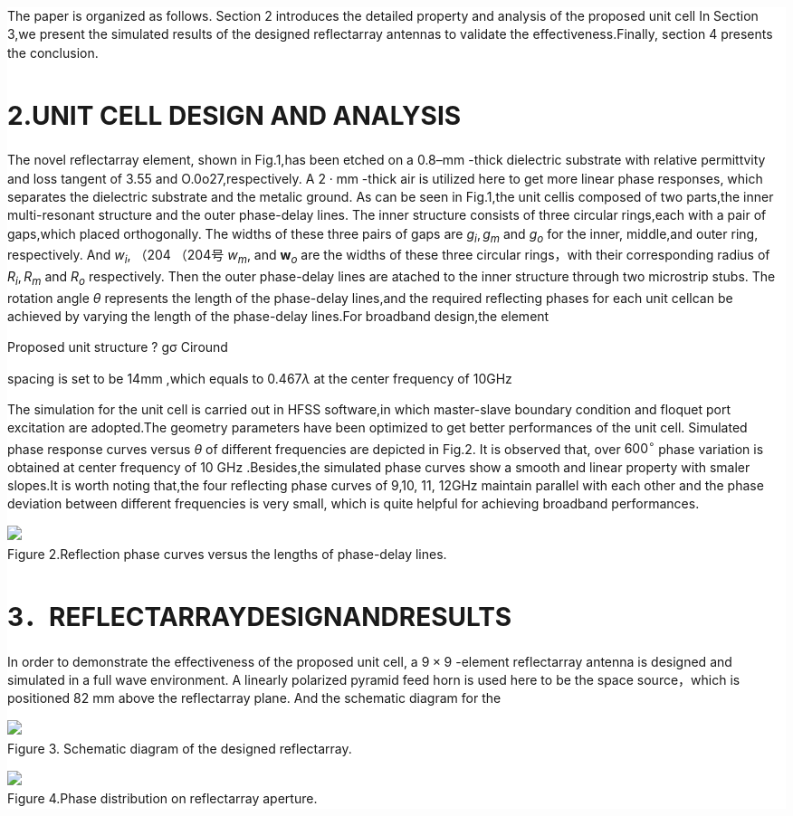 The paper is organized as follows. Section 2 introduces the detailed property and analysis of the proposed unit cell In Section 3,we present the simulated results of the designed reflectarray antennas to validate the effectiveness.Finally, section 4 presents the conclusion.

# 2.UNIT CELL DESIGN AND ANALYSIS

The novel reflectarray element, shown in Fig.1,has been etched on a $0 . 8 – \mathrm { m m }$ -thick dielectric substrate with relative permittvity and loss tangent of 3.55 and O.0o27,respectively. A $2 { \cdot } \mathrm { m m }$ -thick air is utilized here to get more linear phase responses, which separates the dielectric substrate and the metalic ground. As can be seen in Fig.1,the unit cellis composed of two parts,the inner multi-resonant structure and the outer phase-delay lines. The inner structure consists of three circular rings,each with a pair of gaps,which placed orthogonally. The widths of these three pairs of gaps are $g _ { i } , g _ { m }$ and $g _ { o }$ for the inner, middle,and outer ring, respectively. And $w _ { i } ,$ （204 （204号 $w _ { m } ,$ and ${ \boldsymbol w _ { o } }$ are the widths of these three circular rings，with their corresponding radius of $R _ { i } , R _ { m }$ and $R _ { o }$ respectively. Then the outer phase-delay lines are atached to the inner structure through two microstrip stubs. The rotation angle $\theta$ represents the length of the phase-delay lines,and the required reflecting phases for each unit cellcan be achieved by varying the length of the phase-delay lines.For broadband design,the element

Proposed unit structure ? gσ Ciround

spacing is set to be $1 4 \mathrm { m m }$ ,which equals to $0 . 4 6 7 \lambda$ at the center frequency of $1 0 \mathrm { G H z }$

The simulation for the unit cell is carried out in HFSS software,in which master-slave boundary condition and floquet port excitation are adopted.The geometry parameters have been optimized to get better performances of the unit cell. Simulated phase response curves versus $\theta$ of different frequencies are depicted in Fig.2. It is observed that, over $6 0 0 ^ { \circ }$ phase variation is obtained at center frequency of $1 0 ~ \mathrm { { G H z } }$ .Besides,the simulated phase curves show a smooth and linear property with smaler slopes.It is worth noting that,the four reflecting phase curves of 9,10, 11, $1 2 \mathrm { G H z }$ maintain parallel with each other and the phase deviation between different frequencies is very small, which is quite helpful for achieving broadband performances.

![](images/030434711623921cc4d87ba8a5e69af8cccc49e26d9e3f00dfee1a143b92eb8f.jpg)  
Figure 2.Reflection phase curves versus the lengths of phase-delay lines.

# 3．REFLECTARRAYDESIGNANDRESULTS

In order to demonstrate the effectiveness of the proposed unit cell, a $9 \times 9$ -element reflectarray antenna is designed and simulated in a full wave environment. A linearly polarized pyramid feed horn is used here to be the space source，which is positioned $8 2 ~ \mathrm { m m }$ above the reflectarray plane. And the schematic diagram for the

![](images/a1cc004d41a9d47a1b7d9a13d5d32067a493078afd8ad5a9e80238b5eb957e7b.jpg)  
Figure 3. Schematic diagram of the designed reflectarray.

![](images/441cb7028de5cb99635d137608a77fe794213161eea6c7967049d27105b4a848.jpg)  
Figure 4.Phase distribution on reflectarray aperture.
